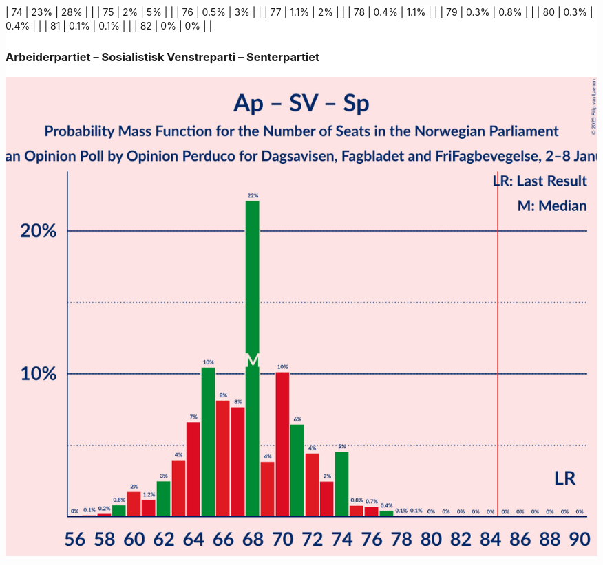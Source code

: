 | 74 | 23% | 28% |  |
| 75 | 2% | 5% |  |
| 76 | 0.5% | 3% |  |
| 77 | 1.1% | 2% |  |
| 78 | 0.4% | 1.1% |  |
| 79 | 0.3% | 0.8% |  |
| 80 | 0.3% | 0.4% |  |
| 81 | 0.1% | 0.1% |  |
| 82 | 0% | 0% |  |

### Arbeiderpartiet – Sosialistisk Venstreparti – Senterpartiet

![Graph with seats probability mass function not yet produced](2024-01-08-OpinionPerduco-coalitions-seats-pmf-ap–sv–sp.png "Seats Probability Mass Function")
